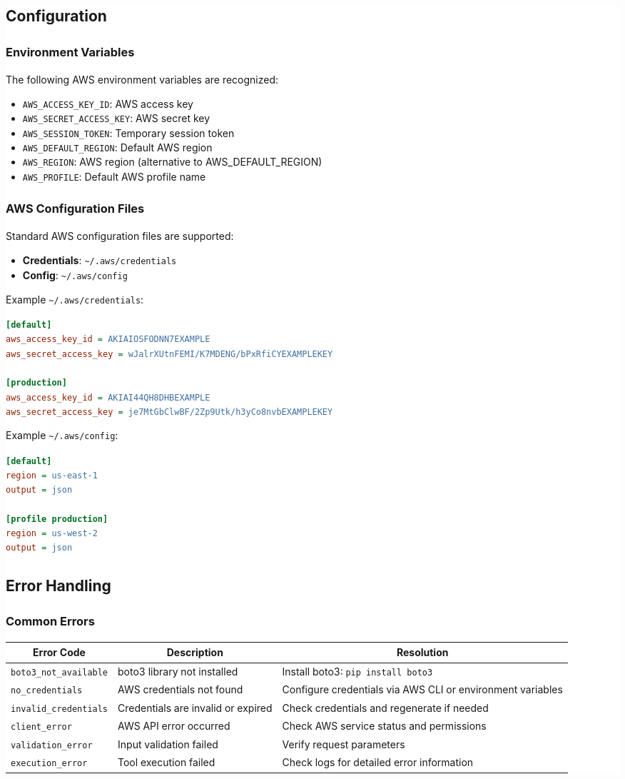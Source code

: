 ## Configuration

### Environment Variables

The following AWS environment variables are recognized:

- `AWS_ACCESS_KEY_ID`: AWS access key
- `AWS_SECRET_ACCESS_KEY`: AWS secret key
- `AWS_SESSION_TOKEN`: Temporary session token
- `AWS_DEFAULT_REGION`: Default AWS region
- `AWS_REGION`: AWS region (alternative to AWS_DEFAULT_REGION)
- `AWS_PROFILE`: Default AWS profile name

### AWS Configuration Files

Standard AWS configuration files are supported:

- **Credentials**: `~/.aws/credentials`
- **Config**: `~/.aws/config`

Example `~/.aws/credentials`:
```ini
[default]
aws_access_key_id = AKIAIOSFODNN7EXAMPLE
aws_secret_access_key = wJalrXUtnFEMI/K7MDENG/bPxRfiCYEXAMPLEKEY

[production]
aws_access_key_id = AKIAI44QH8DHBEXAMPLE
aws_secret_access_key = je7MtGbClwBF/2Zp9Utk/h3yCo8nvbEXAMPLEKEY
```

Example `~/.aws/config`:
```ini
[default]
region = us-east-1
output = json

[profile production]
region = us-west-2
output = json
```

## Error Handling

### Common Errors

| Error Code | Description | Resolution |
|------------|-------------|------------|
| `boto3_not_available` | boto3 library not installed | Install boto3: `pip install boto3` |
| `no_credentials` | AWS credentials not found | Configure credentials via AWS CLI or environment variables |
| `invalid_credentials` | Credentials are invalid or expired | Check credentials and regenerate if needed |
| `client_error` | AWS API error occurred | Check AWS service status and permissions |
| `validation_error` | Input validation failed | Verify request parameters |
| `execution_error` | Tool execution failed | Check logs for detailed error information |
